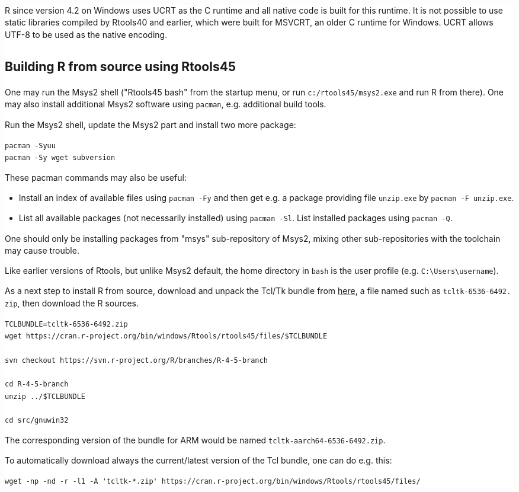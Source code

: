 R since version 4.2 on Windows uses UCRT as the C runtime and all native
code is built for this runtime.  It is not possible to use static libraries
compiled by Rtools40 and earlier, which were built for MSVCRT, an older C
runtime for Windows.  UCRT allows UTF-8 to be used as the native encoding.

## Building R from source using Rtools45

One may run the Msys2 shell ("Rtools45 bash" from the startup menu, or run
`c:/rtools45/msys2.exe` and run R from there).  One may also install
additional Msys2 software using `pacman`, e.g.  additional build tools.

Run the Msys2 shell, update the Msys2 part and install two more package:

```
pacman -Syuu
pacman -Sy wget subversion
```

These pacman commands may also be useful:

* Install an index of available files using `pacman -Fy` and then get e.g. 
a package providing file `unzip.exe` by `pacman -F unzip.exe`.

* List all available packages (not necessarily installed) using `pacman
-Sl`.  List installed packages using `pacman -Q`.

One should only be installing packages from "msys" sub-repository of Msys2,
mixing other sub-repositories with the toolchain may cause trouble.

Like earlier versions of Rtools, but unlike Msys2 default, the home
directory in `bash` is the user profile (e.g.  `C:\Users\username`).

As a next step to install R from source, download and unpack the Tcl/Tk bundle
from [here](https://cran.r-project.org/bin/windows/Rtools/rtools45/files/), a file
named such as `tcltk-6536-6492.zip`, then download the R sources.

```
TCLBUNDLE=tcltk-6536-6492.zip
wget https://cran.r-project.org/bin/windows/Rtools/rtools45/files/$TCLBUNDLE

svn checkout https://svn.r-project.org/R/branches/R-4-5-branch

cd R-4-5-branch
unzip ../$TCLBUNDLE

cd src/gnuwin32
```

The corresponding version of the bundle for ARM would be named
`tcltk-aarch64-6536-6492.zip`.

To automatically download always the current/latest version of the Tcl
bundle, one can do e.g.  this:

```
wget -np -nd -r -l1 -A 'tcltk-*.zip' https://cran.r-project.org/bin/windows/Rtools/rtools45/files/
```
